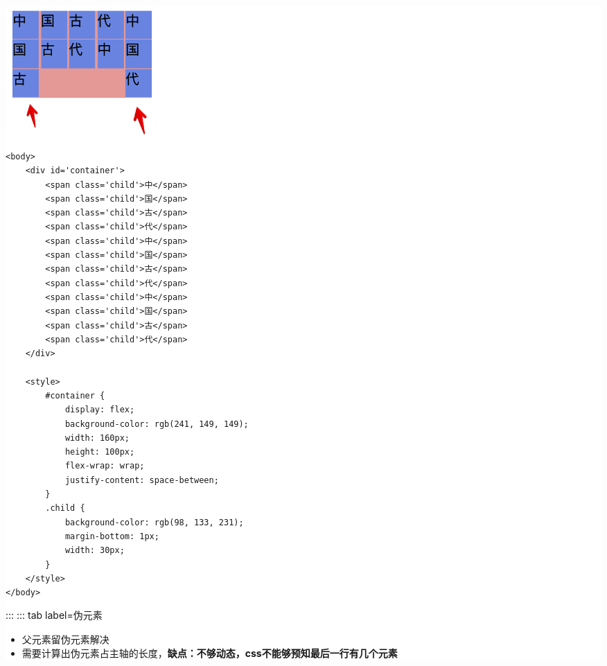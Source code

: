 <img src="./assets/spacebetween.png" style="width:300px;">

```html{23-24}
<body>
    <div id='container'>
        <span class='child'>中</span>
        <span class='child'>国</span>
        <span class='child'>古</span>
        <span class='child'>代</span>
        <span class='child'>中</span>
        <span class='child'>国</span>
        <span class='child'>古</span>
        <span class='child'>代</span>
        <span class='child'>中</span>
        <span class='child'>国</span>
        <span class='child'>古</span>
        <span class='child'>代</span>
    </div>

    <style>
        #container {
            display: flex;
            background-color: rgb(241, 149, 149);
            width: 160px;
            height: 100px;
            flex-wrap: wrap;
            justify-content: space-between;
        }
        .child {
            background-color: rgb(98, 133, 231);
            margin-bottom: 1px;
            width: 30px;
        }
    </style>
</body>
```
:::
::: tab label=伪元素
* 父元素留伪元素解决
* 需要计算出伪元素占主轴的长度，**缺点：不够动态，css不能够预知最后一行有几个元素**
